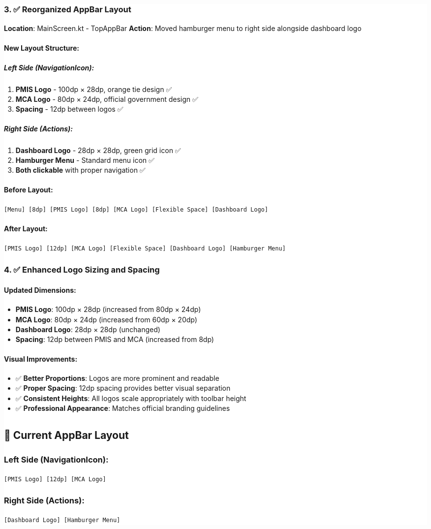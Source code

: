 ### 3. ✅ Reorganized AppBar Layout

**Location**: MainScreen.kt - TopAppBar
**Action**: Moved hamburger menu to right side alongside dashboard logo

#### New Layout Structure:

##### Left Side (NavigationIcon):
1. **PMIS Logo** - 100dp × 28dp, orange tie design ✅
2. **MCA Logo** - 80dp × 24dp, official government design ✅
3. **Spacing** - 12dp between logos ✅

##### Right Side (Actions):
1. **Dashboard Logo** - 28dp × 28dp, green grid icon ✅
2. **Hamburger Menu** - Standard menu icon ✅
3. **Both clickable** with proper navigation ✅

#### Before Layout:
```
[Menu] [8dp] [PMIS Logo] [8dp] [MCA Logo] [Flexible Space] [Dashboard Logo]
```

#### After Layout:
```
[PMIS Logo] [12dp] [MCA Logo] [Flexible Space] [Dashboard Logo] [Hamburger Menu]
```

### 4. ✅ Enhanced Logo Sizing and Spacing

#### Updated Dimensions:
- **PMIS Logo**: 100dp × 28dp (increased from 80dp × 24dp)
- **MCA Logo**: 80dp × 24dp (increased from 60dp × 20dp)
- **Dashboard Logo**: 28dp × 28dp (unchanged)
- **Spacing**: 12dp between PMIS and MCA (increased from 8dp)

#### Visual Improvements:
- ✅ **Better Proportions**: Logos are more prominent and readable
- ✅ **Proper Spacing**: 12dp spacing provides better visual separation
- ✅ **Consistent Heights**: All logos scale appropriately with toolbar height
- ✅ **Professional Appearance**: Matches official branding guidelines

## 📱 Current AppBar Layout

### Left Side (NavigationIcon):
```
[PMIS Logo] [12dp] [MCA Logo]
```

### Right Side (Actions):
```
[Dashboard Logo] [Hamburger Menu]
```
